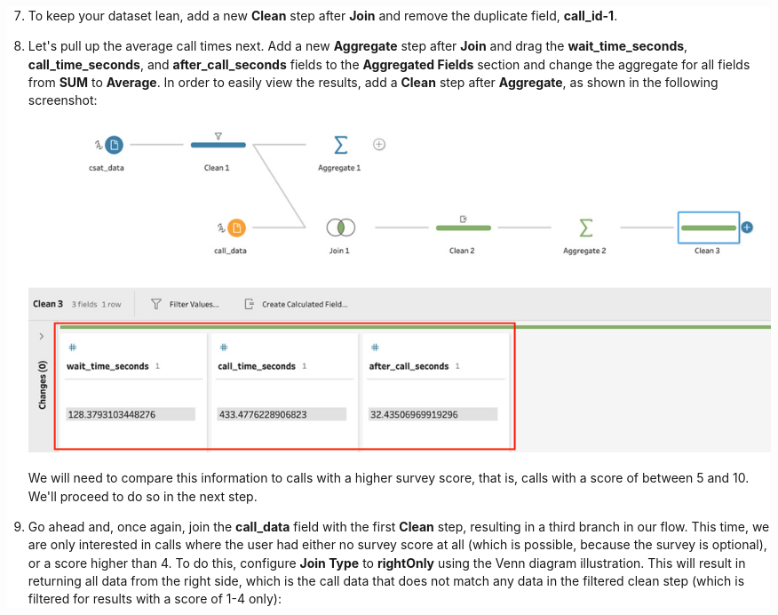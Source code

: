 
7.  To keep your dataset lean, add a new **Clean**
    step after **Join** and remove the duplicate
    field, **call_id-1**.

8.  Let\'s pull up the average call times next. Add a new **Aggregate**
    step after **Join** and drag the **wait_time_seconds**,
    **call_time_seconds**, and **after_call_seconds** fields to the
    **Aggregated Fields** section and change the aggregate for all
    fields from **SUM** to **Average**. In order to easily view the
    results, add a **Clean** step after **Aggregate**, as shown in the
    following screenshot:

    
    ![](./images/B16782_09_027.jpg)


    We will need to compare this information
    to calls with a higher survey score, that is,
    calls with a score of between 5 and 10. We\'ll proceed to do so in
    the next step.

9.  Go ahead and, once again, join the **call_data** field with the
    first **Clean** step, resulting in a third branch in our flow. This
    time, we are only interested in calls where the user had either no
    survey score at all (which is possible, because the survey is
    optional), or a score higher than 4. To do this, configure **Join
    Type** to **rightOnly** using the Venn diagram illustration. This
    will result in returning all data from the right side, which is the
    call data that does not match any data in the filtered clean step
    (which is filtered for results with a score of 1-4 only):

    